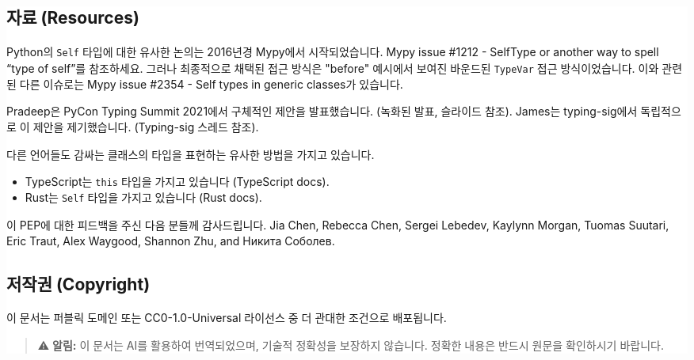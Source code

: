 ## 자료 (Resources)

Python의 `Self` 타입에 대한 유사한 논의는 2016년경 Mypy에서 시작되었습니다. Mypy issue #1212 - SelfType or another way to spell “type of self”를 참조하세요. 그러나 최종적으로 채택된 접근 방식은 "before" 예시에서 보여진 바운드된 `TypeVar` 접근 방식이었습니다. 이와 관련된 다른 이슈로는 Mypy issue #2354 - Self types in generic classes가 있습니다.

Pradeep은 PyCon Typing Summit 2021에서 구체적인 제안을 발표했습니다. (녹화된 발표, 슬라이드 참조). James는 typing-sig에서 독립적으로 이 제안을 제기했습니다. (Typing-sig 스레드 참조).

다른 언어들도 감싸는 클래스의 타입을 표현하는 유사한 방법을 가지고 있습니다.

*   TypeScript는 `this` 타입을 가지고 있습니다 (TypeScript docs).
*   Rust는 `Self` 타입을 가지고 있습니다 (Rust docs).

이 PEP에 대한 피드백을 주신 다음 분들께 감사드립니다.
Jia Chen, Rebecca Chen, Sergei Lebedev, Kaylynn Morgan, Tuomas Suutari, Eric Traut, Alex Waygood, Shannon Zhu, and Никита Соболев.

## 저작권 (Copyright)

이 문서는 퍼블릭 도메인 또는 CC0-1.0-Universal 라이선스 중 더 관대한 조건으로 배포됩니다.

> ⚠️ **알림:** 이 문서는 AI를 활용하여 번역되었으며, 기술적 정확성을 보장하지 않습니다. 정확한 내용은 반드시 원문을 확인하시기 바랍니다.